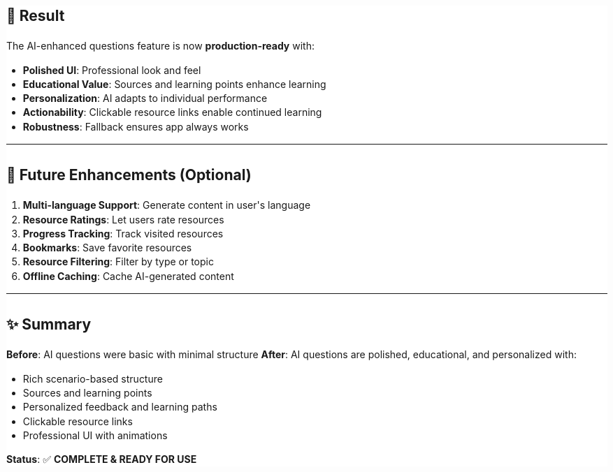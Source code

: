 
## 🎉 Result

The AI-enhanced questions feature is now **production-ready** with:

- **Polished UI**: Professional look and feel
- **Educational Value**: Sources and learning points enhance learning
- **Personalization**: AI adapts to individual performance
- **Actionability**: Clickable resource links enable continued learning
- **Robustness**: Fallback ensures app always works

---

## 🔮 Future Enhancements (Optional)

1. **Multi-language Support**: Generate content in user's language
2. **Resource Ratings**: Let users rate resources
3. **Progress Tracking**: Track visited resources
4. **Bookmarks**: Save favorite resources
5. **Resource Filtering**: Filter by type or topic
6. **Offline Caching**: Cache AI-generated content

---

## ✨ Summary

**Before**: AI questions were basic with minimal structure
**After**: AI questions are polished, educational, and personalized with:

- Rich scenario-based structure
- Sources and learning points
- Personalized feedback and learning paths
- Clickable resource links
- Professional UI with animations

**Status**: ✅ **COMPLETE & READY FOR USE**
